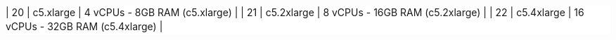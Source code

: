 | 20 | c5.xlarge  | 4 vCPUs - 8GB RAM (c5.xlarge)    |
| 21 | c5.2xlarge | 8 vCPUs - 16GB RAM (c5.2xlarge)  |
| 22 | c5.4xlarge | 16 vCPUs - 32GB RAM (c5.4xlarge) |
